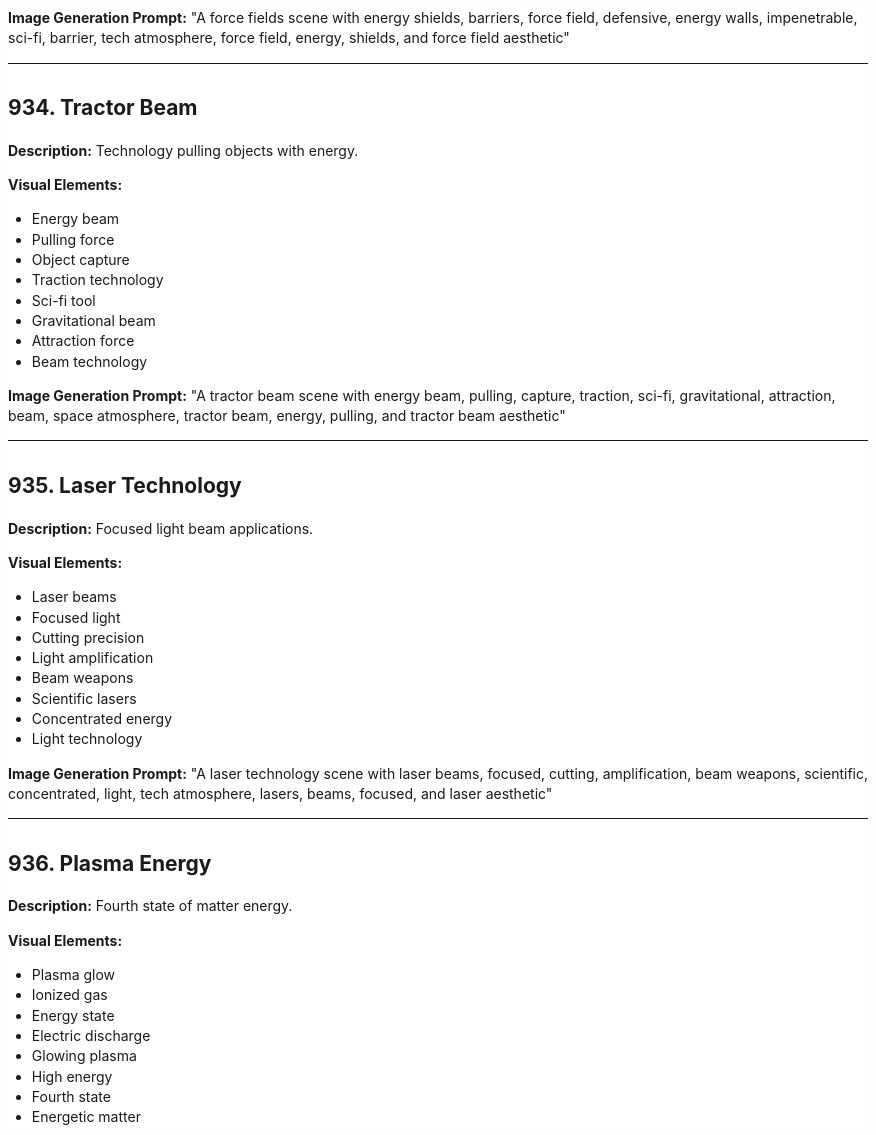 **Image Generation Prompt:**
"A force fields scene with energy shields, barriers, force field, defensive, energy walls, impenetrable, sci-fi, barrier, tech atmosphere, force field, energy, shields, and force field aesthetic"

---

## 934. Tractor Beam
**Description:** Technology pulling objects with energy.

**Visual Elements:**
- Energy beam
- Pulling force
- Object capture
- Traction technology
- Sci-fi tool
- Gravitational beam
- Attraction force
- Beam technology

**Image Generation Prompt:**
"A tractor beam scene with energy beam, pulling, capture, traction, sci-fi, gravitational, attraction, beam, space atmosphere, tractor beam, energy, pulling, and tractor beam aesthetic"

---

## 935. Laser Technology
**Description:** Focused light beam applications.

**Visual Elements:**
- Laser beams
- Focused light
- Cutting precision
- Light amplification
- Beam weapons
- Scientific lasers
- Concentrated energy
- Light technology

**Image Generation Prompt:**
"A laser technology scene with laser beams, focused, cutting, amplification, beam weapons, scientific, concentrated, light, tech atmosphere, lasers, beams, focused, and laser aesthetic"

---

## 936. Plasma Energy
**Description:** Fourth state of matter energy.

**Visual Elements:**
- Plasma glow
- Ionized gas
- Energy state
- Electric discharge
- Glowing plasma
- High energy
- Fourth state
- Energetic matter
